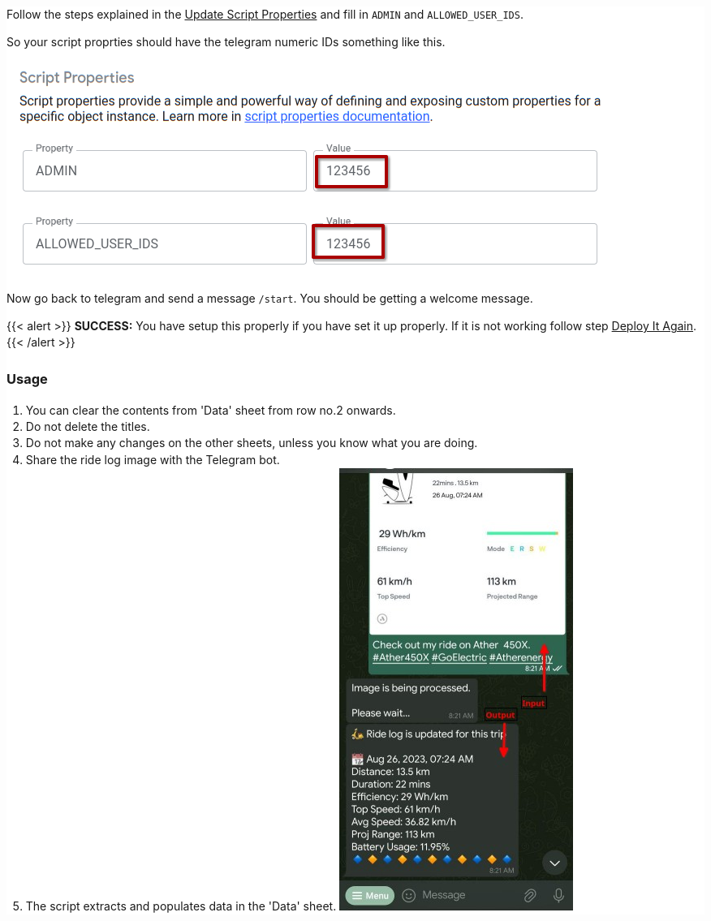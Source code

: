 Follow the steps explained in the [Update Script Properties](#update-script-properties) and fill in `ADMIN` and `ALLOWED_USER_IDS`.

So your script proprties should have the telegram numeric IDs something like this.

![script-properties-id](/images/ather-log/script-properties-id.png)

Now go back to telegram and send a message `/start`. You should be getting a welcome message.

{{< alert >}}
**SUCCESS:** You have setup this properly if you have set it up properly. If it is not working follow step [Deploy It Again](#deploy-it-again).
{{< /alert >}}


### Usage
1. You can clear the contents from 'Data' sheet from row no.2 onwards.
2. Do not delete the titles.
3. Do not make any changes on the other sheets, unless you know what you are doing.
4. Share the ride log image with the Telegram bot.
5. The script extracts and populates data in the 'Data' sheet.
![ride-log-sample](/images/ather-log/ride-log-sample.jpeg)
